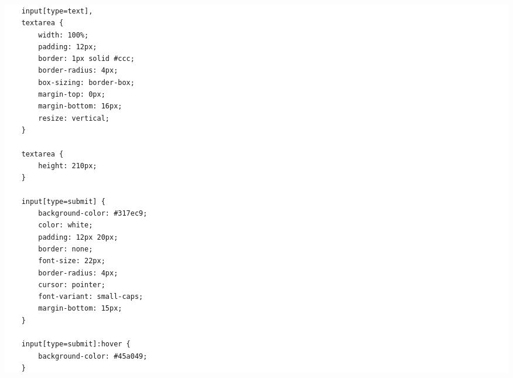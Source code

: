 		input[type=text],
		textarea {
			width: 100%;
			padding: 12px;
			border: 1px solid #ccc;
			border-radius: 4px;
			box-sizing: border-box;
			margin-top: 0px;
			margin-bottom: 16px;
			resize: vertical;
		}

		textarea {
			height: 210px;
		}

		input[type=submit] {
			background-color: #317ec9;
			color: white;
			padding: 12px 20px;
			border: none;
			font-size: 22px;
			border-radius: 4px;
			cursor: pointer;
			font-variant: small-caps;
			margin-bottom: 15px;
		}

		input[type=submit]:hover {
			background-color: #45a049;
		}
</style>
